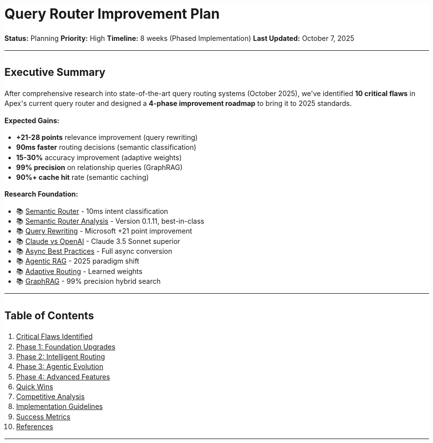 # Query Router Improvement Plan

**Status:** Planning
**Priority:** High
**Timeline:** 8 weeks (Phased Implementation)
**Last Updated:** October 7, 2025

---

## Executive Summary

After comprehensive research into state-of-the-art query routing systems (October 2025), we've identified **10 critical flaws** in Apex's current query router and designed a **4-phase improvement roadmap** to bring it to 2025 standards.

**Expected Gains:**
- **+21-28 points** relevance improvement (query rewriting)
- **90ms faster** routing decisions (semantic classification)
- **15-30%** accuracy improvement (adaptive weights)
- **99% precision** on relationship queries (GraphRAG)
- **90%+ cache hit** rate (semantic caching)

**Research Foundation:**
- 📚 [Semantic Router](../../research/documentation/query-routing/semantic-router.md) - 10ms intent classification
- 📚 [Semantic Router Analysis](../../research/documentation/query-routing/semantic-router-analysis.md) - Version 0.1.11, best-in-class
- 📚 [Query Rewriting](../../research/documentation/query-routing/query-rewriting-rag.md) - Microsoft +21 point improvement
- 📚 [Claude vs OpenAI](../../research/documentation/query-routing/claude-vs-openai-query-rewriting.md) - Claude 3.5 Sonnet superior
- 📚 [Async Best Practices](../../research/documentation/query-routing/async-best-practices-2025.md) - Full async conversion
- 📚 [Agentic RAG](../../research/documentation/query-routing/agentic-rag-2025.md) - 2025 paradigm shift
- 📚 [Adaptive Routing](../../research/documentation/query-routing/adaptive-routing-learning.md) - Learned weights
- 📚 [GraphRAG](../../research/documentation/query-routing/graphrag-hybrid-search.md) - 99% precision hybrid search

---

## Table of Contents

1. [Critical Flaws Identified](#critical-flaws-identified)
2. [Phase 1: Foundation Upgrades](#phase-1-foundation-upgrades-week-1-2)
3. [Phase 2: Intelligent Routing](#phase-2-intelligent-routing-week-3-4)
4. [Phase 3: Agentic Evolution](#phase-3-agentic-evolution-week-5-6)
5. [Phase 4: Advanced Features](#phase-4-advanced-features-week-7-8)
6. [Quick Wins](#quick-wins-immediate-implementation)
7. [Competitive Analysis](#competitive-analysis)
8. [Implementation Guidelines](#implementation-guidelines)
9. [Success Metrics](#success-metrics)
10. [References](#references)

---